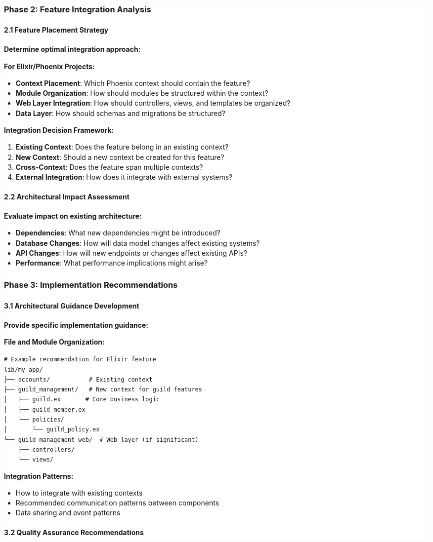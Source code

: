 ### Phase 2: Feature Integration Analysis

#### 2.1 Feature Placement Strategy

**Determine optimal integration approach:**

**For Elixir/Phoenix Projects:**
- **Context Placement**: Which Phoenix context should contain the feature?
- **Module Organization**: How should modules be structured within the context?
- **Web Layer Integration**: How should controllers, views, and templates be organized?
- **Data Layer**: How should schemas and migrations be structured?

**Integration Decision Framework:**
1. **Existing Context**: Does the feature belong in an existing context?
2. **New Context**: Should a new context be created for this feature?
3. **Cross-Context**: Does the feature span multiple contexts?
4. **External Integration**: How does it integrate with external systems?

#### 2.2 Architectural Impact Assessment

**Evaluate impact on existing architecture:**
- **Dependencies**: What new dependencies might be introduced?
- **Database Changes**: How will data model changes affect existing systems?
- **API Changes**: How will new endpoints or changes affect existing APIs?
- **Performance**: What performance implications might arise?

### Phase 3: Implementation Recommendations

#### 3.1 Architectural Guidance Development

**Provide specific implementation guidance:**

**File and Module Organization:**
```
# Example recommendation for Elixir feature
lib/my_app/
├── accounts/           # Existing context
├── guild_management/   # New context for guild features
│   ├── guild.ex       # Core business logic
│   ├── guild_member.ex
│   └── policies/
│       └── guild_policy.ex
└── guild_management_web/  # Web layer (if significant)
    ├── controllers/
    └── views/
```

**Integration Patterns:**
- How to integrate with existing contexts
- Recommended communication patterns between components
- Data sharing and event patterns

#### 3.2 Quality Assurance Recommendations
